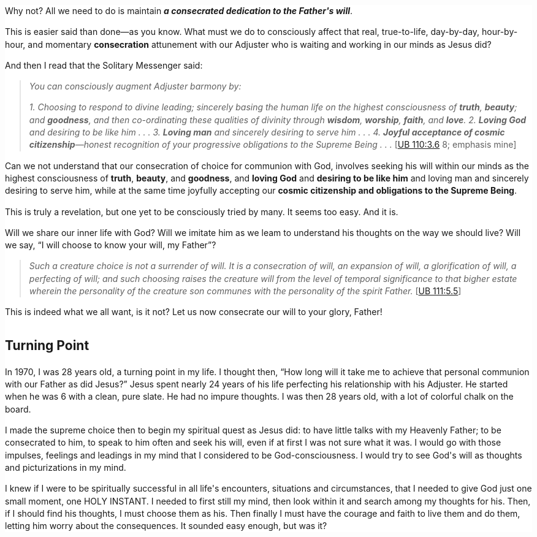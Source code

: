 Why not? All we need to do is maintain ***a consecrated dedication to the Father's will***.

This is easier said than done—as you know. What must we do to consciously affect that real, true-to-life, day-by-day, hour-by-hour, and momentary **consecration** attunement with our Adjuster who is waiting and working in our minds as Jesus did?

And then I read that the Solitary Messenger said:

> _You can consciously augment Adjuster barmony by:_
> 
> _1. Choosing to respond to divine leading; sincerely basing the human life on the highest consciousness of ***truth***, ***beauty***; and **goodness**, and then co-ordinating these qualities of divinity through **wisdom**, **worship**, **faith**, and **love**._
> _2. ***Loving God*** and desiring to be like him . . ._
> _3. ***Loving man*** and sincerely desiring to serve him . . ._
> _4. ***Joyful acceptance of cosmic citizenship***—honest recognition of your progressive obligations to the Supreme Being . . ._ <a id="a231_131"></a>[[UB 110:3.6](/en/The_Urantia_Book/110#p3_6) 8; emphasis mine]

Can we not understand that our consecration of choice for communion with God, involves seeking his will within our minds as the highest consciousness of **truth**, **beauty**, and **goodness**, and **loving God** and **desiring to be like him** and loving man and sincerely desiring to serve him, while at the same time joyfully accepting our **cosmic citizenship and obligations to the Supreme Being**.

This is truly a revelation, but one yet to be consciously tried by many. It seems too easy. And it is.

Will we share our inner life with God? Will we imitate him as we leam to understand his thoughts on the way we should live? Will we say, “I will choose to know your will, my Father”?

> _Such a creature choice is not a surrender of will. It is a consecration of will, an expansion of will, a glorification of will, a perfecting of will; and such choosing raises the creature will from the level of temporal significance to that bigher estate wherein the personality of the creature son communes with the personality of the spirit Father._ <a id="a239_355"></a>[[UB 111:5.5](/en/The_Urantia_Book/111#p5_5)]

This is indeed what we all want, is it not? Let us now consecrate our will to your glory, Father!

## Turning Point

In 1970, I was 28 years old, a turning point in my life. I thought then, “How long will it take me to achieve that personal communion with our Father as did Jesus?” Jesus spent nearly 24 years of his life perfecting his relationship with his Adjuster. He started when he was 6 with a clean, pure slate. He had no impure thoughts. I was then 28 years old, with a lot of colorful chalk on the board.

I made the supreme choice then to begin my spiritual quest as Jesus did: to have little talks with my Heavenly Father; to be consecrated to him, to speak to him often and seek his will, even if at first I was not sure what it was. I would go with those impulses, feelings and leadings in my mind that I considered to be God-consciousness. I would try to see God's will as thoughts and picturizations in my mind.

I knew if I were to be spiritually successful in all life's encounters, situations and circumstances, that I needed to give God just one small moment, one HOLY INSTANT. I needed to first still my mind, then look within it and search among my thoughts for his. Then, if I should find his thoughts, I must choose them as his. Then finally I must have the courage and faith to live them and do them, letting him worry about the consequences. It sounded easy enough, but was it?
